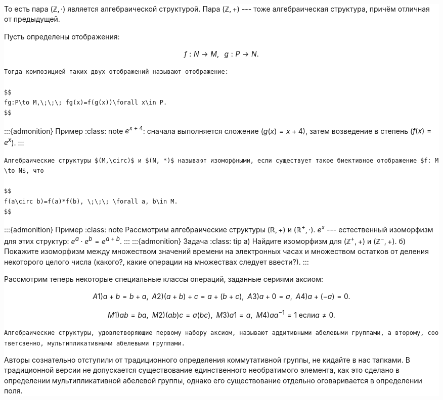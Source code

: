 То есть пара $(\mathbb Z, \cdot)$ является алгебраической структурой. Пара $(\mathbb Z, +)$ --- тоже алгебраическая структура, причём отличная от предыдущей.

Пусть определены отображения:

$$
f:N\to M,\;\;\; g:P\to N.
$$

```{admonition} Определение
Тогда композицией таких двух отображений называют отображение:

$$
fg:P\to M,\;\;\; fg(x)=f(g(x))\forall x\in P.
$$
```
:::{admonition} Пример
:class: note
$e^{x+4}$: сначала выполняется сложение ($g(x)=x+4$), затем возведение в степень ($f(x)=e^x$).
:::
```{admonition} Определение
Алгебраические структуры $(M,\circ)$ и $(N, *)$ называют изоморфными, если существует такое биективное отображение $f: M\to N$, что

$$
f(a\circ b)=f(a)*f(b), \;\;\; \forall a, b\in M.
$$
```
:::{admonition} Пример
:class: note
Рассмотрим алгебраические структуры $(\mathbb{R}, +)$ и $(\mathbb{R}^+, \cdot)$. $e^x$ --- естественный изоморфизм для этих структур: $e^a\cdot e^b=e^{a+b}$.
:::
:::{admonition} Задача
:class: tip
а) Найдите изоморфизм для $(\mathbb{Z}^+, +)$ и $(\mathbb{Z}^-, +)$. б) Покажите изоморфизм между множеством значений времени на электронных часах и множеством остатков от деления некоторого целого числа (какого?, какие операции на множествах следует ввести?).
:::

Рассмотрим теперь некоторые специальные классы операций, заданные сериями аксиом:

$$
A1) a+b=b+a, \;\; A2) (a+b)+c=a+(b+c), \;\; A3) a+0=a, \;\; A4) a+(-a)=0.
$$

$$
M1) ab=ba, \;\; M2) (ab)c=a(bc), \;\; M3) a1=a, \;\; M4) aa^{-1}=1\;\text{если} a\neq 0.
$$

```{admonition} Определение
Алгебраические структуры, удовлетворяющие первому набору аксиом, называют аддитивными абелевыми группами, а второму, соответсвенно, мультипликативными абелевыми группами.
```

Авторы сознательно отступили от традиционного определения коммутативной группы, не кидайте в нас тапками. В традиционной версии не допускается существование единственного необратимого элемента, как это сделано в определении мультипликативной абелевой группы, однако его существование отдельно оговаривается в определении поля.
